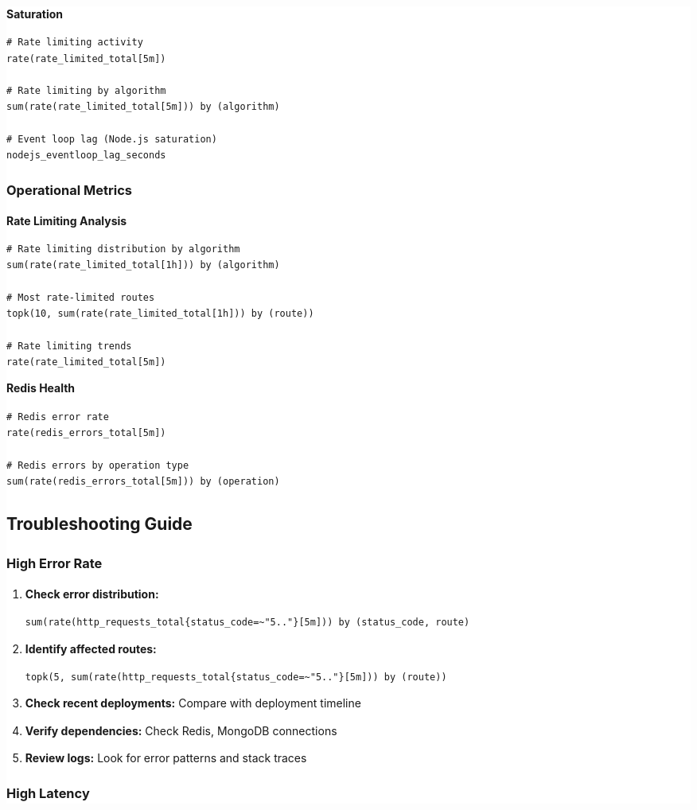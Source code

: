 **Saturation**
```promql
# Rate limiting activity
rate(rate_limited_total[5m])

# Rate limiting by algorithm
sum(rate(rate_limited_total[5m])) by (algorithm)

# Event loop lag (Node.js saturation)
nodejs_eventloop_lag_seconds
```

### Operational Metrics

**Rate Limiting Analysis**
```promql
# Rate limiting distribution by algorithm
sum(rate(rate_limited_total[1h])) by (algorithm)

# Most rate-limited routes
topk(10, sum(rate(rate_limited_total[1h])) by (route))

# Rate limiting trends
rate(rate_limited_total[5m])
```

**Redis Health**
```promql
# Redis error rate
rate(redis_errors_total[5m])

# Redis errors by operation type
sum(rate(redis_errors_total[5m])) by (operation)
```

## Troubleshooting Guide

### High Error Rate

1. **Check error distribution:**
   ```promql
   sum(rate(http_requests_total{status_code=~"5.."}[5m])) by (status_code, route)
   ```

2. **Identify affected routes:**
   ```promql
   topk(5, sum(rate(http_requests_total{status_code=~"5.."}[5m])) by (route))
   ```

3. **Check recent deployments:** Compare with deployment timeline
4. **Verify dependencies:** Check Redis, MongoDB connections
5. **Review logs:** Look for error patterns and stack traces

### High Latency
